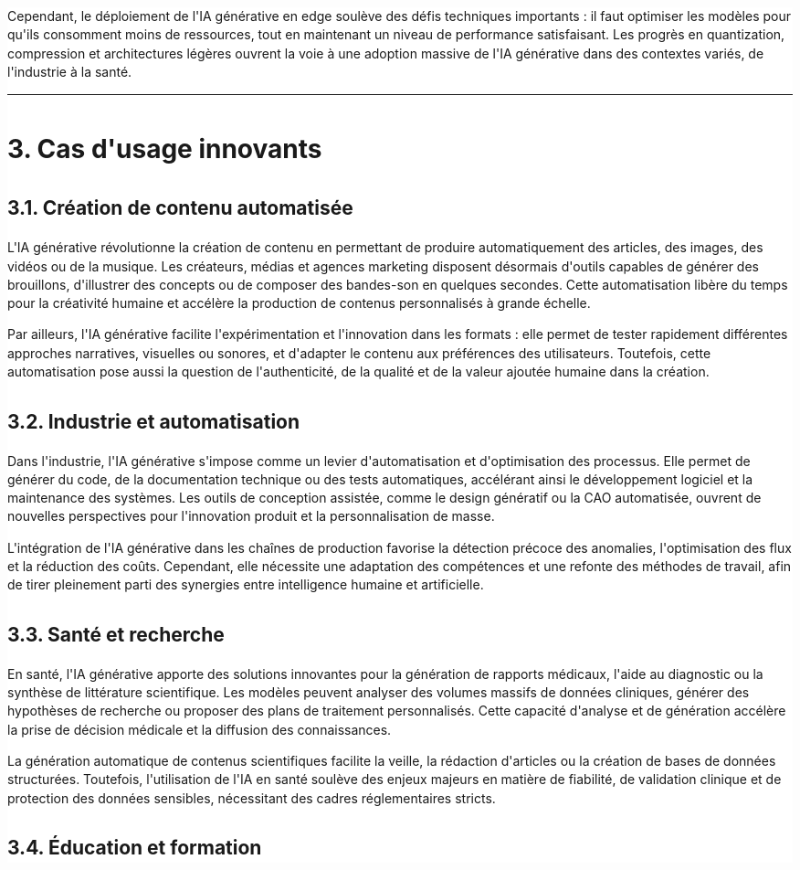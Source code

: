 Cependant, le déploiement de l'IA générative en edge soulève des défis techniques importants : il faut optimiser les modèles pour qu'ils consomment moins de ressources, tout en maintenant un niveau de performance satisfaisant. Les progrès en quantization, compression et architectures légères ouvrent la voie à une adoption massive de l'IA générative dans des contextes variés, de l'industrie à la santé.

---

# 3. Cas d'usage innovants

## 3.1. Création de contenu automatisée

L'IA générative révolutionne la création de contenu en permettant de produire automatiquement des articles, des images, des vidéos ou de la musique. Les créateurs, médias et agences marketing disposent désormais d'outils capables de générer des brouillons, d'illustrer des concepts ou de composer des bandes-son en quelques secondes. Cette automatisation libère du temps pour la créativité humaine et accélère la production de contenus personnalisés à grande échelle.

Par ailleurs, l'IA générative facilite l'expérimentation et l'innovation dans les formats : elle permet de tester rapidement différentes approches narratives, visuelles ou sonores, et d'adapter le contenu aux préférences des utilisateurs. Toutefois, cette automatisation pose aussi la question de l'authenticité, de la qualité et de la valeur ajoutée humaine dans la création.

## 3.2. Industrie et automatisation

Dans l'industrie, l'IA générative s'impose comme un levier d'automatisation et d'optimisation des processus. Elle permet de générer du code, de la documentation technique ou des tests automatiques, accélérant ainsi le développement logiciel et la maintenance des systèmes. Les outils de conception assistée, comme le design génératif ou la CAO automatisée, ouvrent de nouvelles perspectives pour l'innovation produit et la personnalisation de masse.

L'intégration de l'IA générative dans les chaînes de production favorise la détection précoce des anomalies, l'optimisation des flux et la réduction des coûts. Cependant, elle nécessite une adaptation des compétences et une refonte des méthodes de travail, afin de tirer pleinement parti des synergies entre intelligence humaine et artificielle.

## 3.3. Santé et recherche

En santé, l'IA générative apporte des solutions innovantes pour la génération de rapports médicaux, l'aide au diagnostic ou la synthèse de littérature scientifique. Les modèles peuvent analyser des volumes massifs de données cliniques, générer des hypothèses de recherche ou proposer des plans de traitement personnalisés. Cette capacité d'analyse et de génération accélère la prise de décision médicale et la diffusion des connaissances.

La génération automatique de contenus scientifiques facilite la veille, la rédaction d'articles ou la création de bases de données structurées. Toutefois, l'utilisation de l'IA en santé soulève des enjeux majeurs en matière de fiabilité, de validation clinique et de protection des données sensibles, nécessitant des cadres réglementaires stricts.

## 3.4. Éducation et formation

